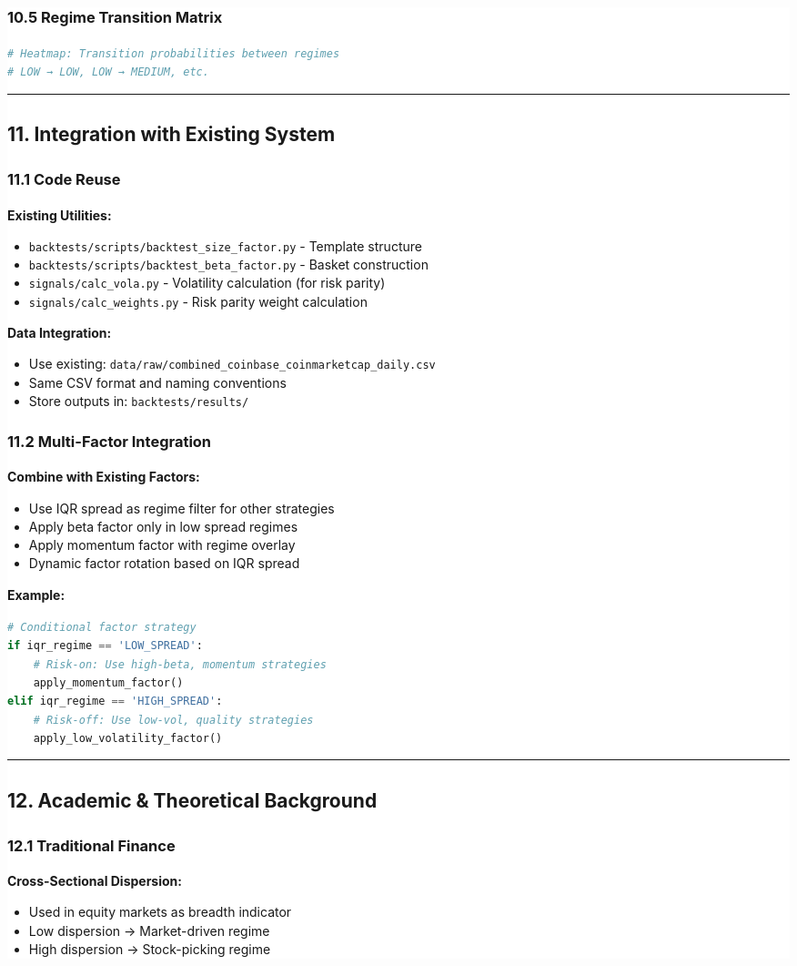 ### 10.5 Regime Transition Matrix
```python
# Heatmap: Transition probabilities between regimes
# LOW → LOW, LOW → MEDIUM, etc.
```

---

## 11. Integration with Existing System

### 11.1 Code Reuse

**Existing Utilities:**
- `backtests/scripts/backtest_size_factor.py` - Template structure
- `backtests/scripts/backtest_beta_factor.py` - Basket construction
- `signals/calc_vola.py` - Volatility calculation (for risk parity)
- `signals/calc_weights.py` - Risk parity weight calculation

**Data Integration:**
- Use existing: `data/raw/combined_coinbase_coinmarketcap_daily.csv`
- Same CSV format and naming conventions
- Store outputs in: `backtests/results/`

### 11.2 Multi-Factor Integration

**Combine with Existing Factors:**
- Use IQR spread as regime filter for other strategies
- Apply beta factor only in low spread regimes
- Apply momentum factor with regime overlay
- Dynamic factor rotation based on IQR spread

**Example:**
```python
# Conditional factor strategy
if iqr_regime == 'LOW_SPREAD':
    # Risk-on: Use high-beta, momentum strategies
    apply_momentum_factor()
elif iqr_regime == 'HIGH_SPREAD':
    # Risk-off: Use low-vol, quality strategies
    apply_low_volatility_factor()
```

---

## 12. Academic & Theoretical Background

### 12.1 Traditional Finance

**Cross-Sectional Dispersion:**
- Used in equity markets as breadth indicator
- Low dispersion → Market-driven regime
- High dispersion → Stock-picking regime
